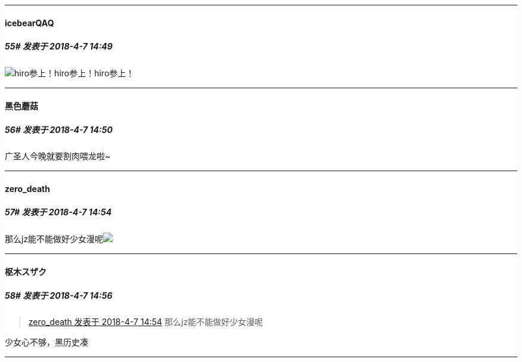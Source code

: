 

-----

####  icebearQAQ  
##### 55#       发表于 2018-4-7 14:49



<img src="https://static.saraba1st.com/image/smiley/face2017/062.gif" referrerpolicy="no-referrer">hiro参上！hiro参上！hiro参上！







-----

####  黑色蘑菇  
##### 56#       发表于 2018-4-7 14:50




广圣人今晚就要割肉喂龙啦~







-----

####  zero_death  
##### 57#       发表于 2018-4-7 14:54




那么jz能不能做好少女漫呢<img src="https://static.saraba1st.com/image/smiley/face2017/053.png" referrerpolicy="no-referrer">







-----

####  枢木スザク  
##### 58#       发表于 2018-4-7 14:56



<blockquote><a href="httphttps://bbs.saraba1st.com/2b/forum.php?mod=redirect&amp;goto=findpost&amp;pid=39121477&amp;ptid=1597675" target="_blank">zero_death 发表于 2018-4-7 14:54</a>
那么jz能不能做好少女漫呢</blockquote>
少女心不够，黑历史凑







-----
